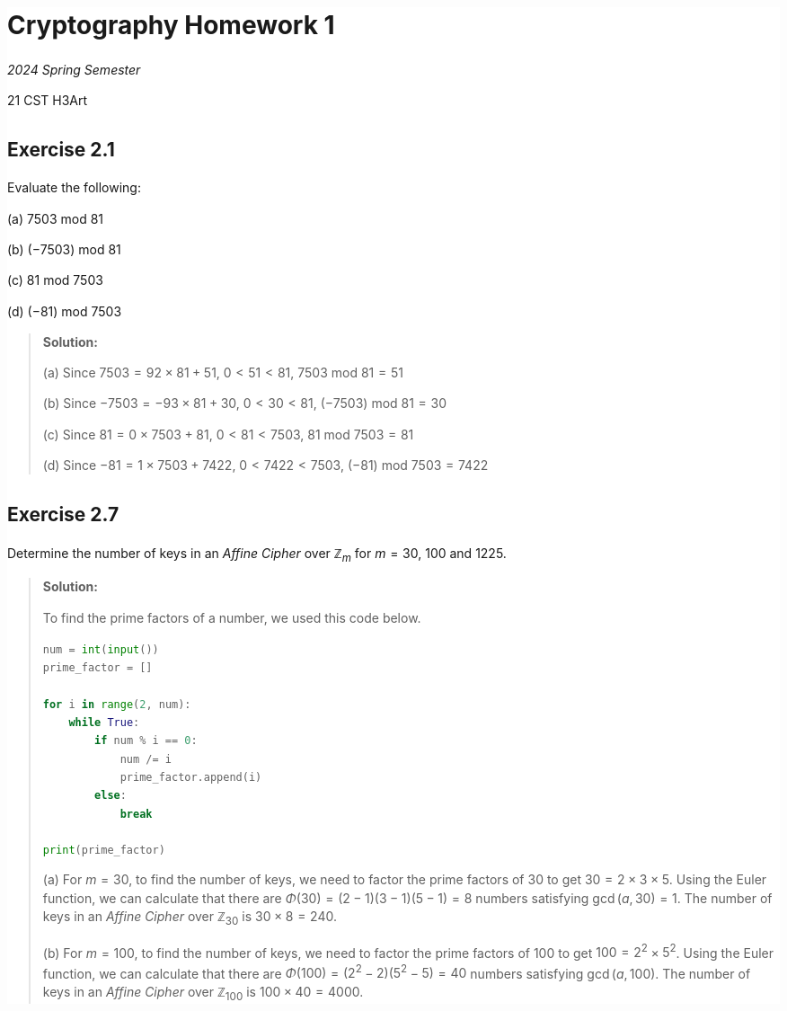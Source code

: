 # Cryptography Homework 1

*2024 Spring Semester*

$\text{21 CST H3Art}$

## Exercise 2.1 

Evaluate the following:

(a) $7503\text{ mod }81$

(b) $(-7503)\text{ mod }81$

(c) $81\text{ mod }7503$

(d) $(-81)\text{ mod }7503$


> **Solution:**
> 
> (a) Since $7503 = 92 \times 81 + 51$, $0 < 51 < 81$, $7503\text{ mod }81 = 51$
>
> (b) Since $-7503 = -93 \times 81 + 30$, $0 < 30 < 81$, $(-7503)\text{ mod }81 = 30$
>
> (c) Since $81 = 0 \times 7503 + 81$, $0 < 81 < 7503$, $81\text{ mod }7503 = 81$
>
> (d) Since $-81 = 1 \times 7503 + 7422$, $0 < 7422 < 7503$, $(-81)\text{ mod }7503 = 7422$
>

## Exercise 2.7

Determine the number of keys in an *Affine Cipher* over $\mathbb{Z}_m$ for $m = 30$, $100$ and $1225$.

> **Solution:**
> 
> To find the prime factors of a number, we used this code below.
> 
> ```python
> num = int(input())
> prime_factor = []
> 
> for i in range(2, num):
>     while True:
>         if num % i == 0:
>             num /= i
>             prime_factor.append(i)
>         else:
>             break
> 
> print(prime_factor)
> ```
> 
> (a) For $m = 30$, to find the number of keys, we need to factor the prime factors of $30$ to get $30 = 2 \times 3 \times 5$. Using the Euler function, we can calculate that there are $\Phi(30) = (2 - 1)(3 - 1)(5 - 1) = 8$ numbers satisfying $\gcd(a, 30) = 1$. The number of keys in an *Affine Cipher* over $\mathbb{Z}_{30}$ is $30 \times 8 = 240$.
> 
> (b) For $m = 100$, to find the number of keys, we need to factor the prime factors of $100$ to get $100 = 2^2 \times 5^2$. Using the Euler function, we can calculate that there are $\Phi(100) = (2^2 - 2)(5^2 - 5) = 40$ numbers satisfying $\gcd(a, 100)$. The number of keys in an *Affine Cipher* over $\mathbb{Z}_{100}$ is $100 \times 40 = 4000$.
> 